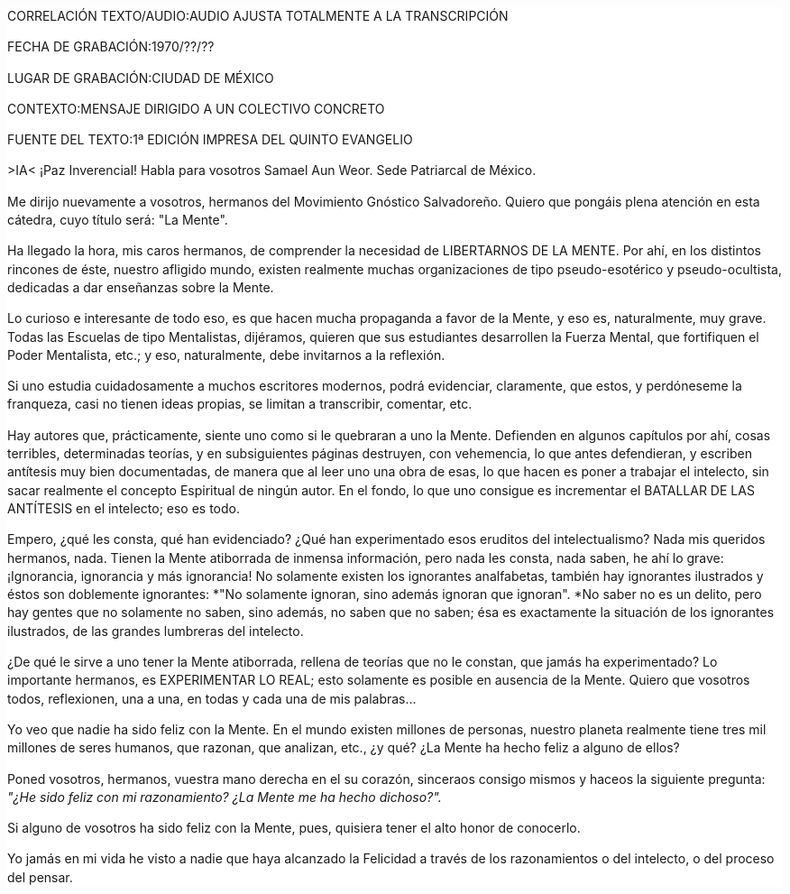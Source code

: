 CORRELACIÓN TEXTO/AUDIO:AUDIO AJUSTA TOTALMENTE A LA TRANSCRIPCIÓN

FECHA DE GRABACIÓN:1970/??/??

LUGAR DE GRABACIÓN:CIUDAD DE MÉXICO

CONTEXTO:MENSAJE DIRIGIDO A UN COLECTIVO CONCRETO

FUENTE DEL TEXTO:1ª EDICIÓN IMPRESA DEL QUINTO EVANGELIO

\>IA< ¡Paz Inverencial! Habla para vosotros Samael Aun Weor. Sede Patriarcal de México.

Me dirijo nuevamente a vosotros, hermanos del Movimiento Gnóstico Salvadoreño. Quiero que pongáis plena atención en esta cátedra, cuyo título será: "La Mente".

Ha llegado la hora, mis caros hermanos, de comprender la necesidad de LIBERTARNOS DE LA MENTE. Por ahí, en los distintos rincones de éste, nuestro afligido mundo, existen realmente muchas organizaciones de tipo pseudo-esotérico y pseudo-ocultista, dedicadas a dar enseñanzas sobre la Mente.

Lo curioso e interesante de todo eso, es que hacen mucha propaganda a favor de la Mente, y eso es, naturalmente, muy grave. Todas las Escuelas de tipo Mentalistas, dijéramos, quieren que sus estudiantes desarrollen la Fuerza Mental, que fortifiquen el Poder Mentalista, etc.; y eso, naturalmente, debe invitarnos a la reflexión.

Si uno estudia cuidadosamente a muchos escritores modernos, podrá evidenciar, claramente, que estos, y perdóneseme la franqueza, casi no tienen ideas propias, se limitan a transcribir, comentar, etc.

Hay autores que, prácticamente, siente uno como si le quebraran a uno la Mente. Defienden en algunos capítulos por ahí, cosas terribles, determinadas teorías, y en subsiguientes páginas destruyen, con vehemencia, lo que antes defendieran, y escriben antítesis muy bien documentadas, de manera que al leer uno una obra de esas, lo que hacen es poner a trabajar el intelecto, sin sacar realmente el concepto Espiritual de ningún autor. En el fondo, lo que uno consigue es incrementar el BATALLAR DE LAS ANTÍTESIS en el intelecto; eso es todo.

Empero, ¿qué les consta, qué han evidenciado? ¿Qué han experimentado esos eruditos del intelectualismo? Nada mis queridos hermanos, nada. Tienen la Mente atiborrada de inmensa información, pero nada les consta, nada saben, he ahí lo grave: ¡Ignorancia, ignorancia y más ignorancia! No solamente existen los ignorantes analfabetas, también hay ignorantes ilustrados y éstos son doblemente ignorantes: *"No solamente ignoran, sino además ignoran que ignoran". *No saber no es un delito, pero hay gentes que no solamente no saben, sino además, no saben que no saben; ésa es exactamente la situación de los ignorantes ilustrados, de las grandes lumbreras del intelecto.

¿De qué le sirve a uno tener la Mente atiborrada, rellena de teorías que no le constan, que jamás ha experimentado? Lo importante hermanos, es EXPERIMENTAR LO REAL; esto solamente es posible en ausencia de la Mente. Quiero que vosotros todos, reflexionen, una a una, en todas y cada una de mis palabras...

Yo veo que nadie ha sido feliz con la Mente. En el mundo existen millones de personas, nuestro planeta realmente tiene tres mil millones de seres humanos, que razonan, que analizan, etc., ¿y qué? ¿La Mente ha hecho feliz a alguno de ellos?

Poned vosotros, hermanos, vuestra mano derecha en el su corazón, sinceraos consigo mismos y haceos la siguiente pregunta: *"¿He sido feliz con mi razonamiento? ¿La Mente me ha hecho dichoso?".*

Si alguno de vosotros ha sido feliz con la Mente, pues, quisiera tener el alto honor de conocerlo.

Yo jamás en mi vida he visto a nadie que haya alcanzado la Felicidad a través de los razonamientos o del intelecto, o del proceso del pensar.
